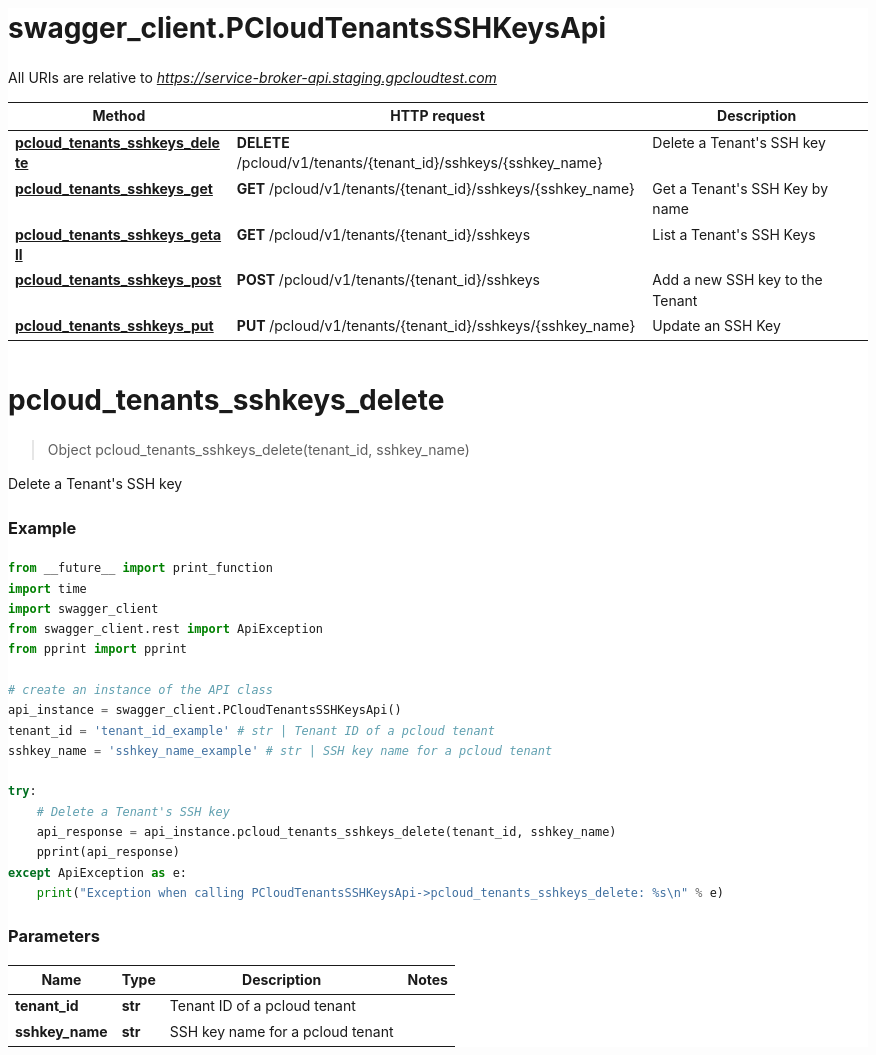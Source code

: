 # swagger_client.PCloudTenantsSSHKeysApi

All URIs are relative to *https://service-broker-api.staging.gpcloudtest.com*

Method | HTTP request | Description
------------- | ------------- | -------------
[**pcloud_tenants_sshkeys_delete**](PCloudTenantsSSHKeysApi.md#pcloud_tenants_sshkeys_delete) | **DELETE** /pcloud/v1/tenants/{tenant_id}/sshkeys/{sshkey_name} | Delete a Tenant&#39;s SSH key
[**pcloud_tenants_sshkeys_get**](PCloudTenantsSSHKeysApi.md#pcloud_tenants_sshkeys_get) | **GET** /pcloud/v1/tenants/{tenant_id}/sshkeys/{sshkey_name} | Get a Tenant&#39;s SSH Key by name
[**pcloud_tenants_sshkeys_getall**](PCloudTenantsSSHKeysApi.md#pcloud_tenants_sshkeys_getall) | **GET** /pcloud/v1/tenants/{tenant_id}/sshkeys | List a Tenant&#39;s SSH Keys
[**pcloud_tenants_sshkeys_post**](PCloudTenantsSSHKeysApi.md#pcloud_tenants_sshkeys_post) | **POST** /pcloud/v1/tenants/{tenant_id}/sshkeys | Add a new SSH key to the Tenant
[**pcloud_tenants_sshkeys_put**](PCloudTenantsSSHKeysApi.md#pcloud_tenants_sshkeys_put) | **PUT** /pcloud/v1/tenants/{tenant_id}/sshkeys/{sshkey_name} | Update an SSH Key


# **pcloud_tenants_sshkeys_delete**
> Object pcloud_tenants_sshkeys_delete(tenant_id, sshkey_name)

Delete a Tenant's SSH key

### Example
```python
from __future__ import print_function
import time
import swagger_client
from swagger_client.rest import ApiException
from pprint import pprint

# create an instance of the API class
api_instance = swagger_client.PCloudTenantsSSHKeysApi()
tenant_id = 'tenant_id_example' # str | Tenant ID of a pcloud tenant
sshkey_name = 'sshkey_name_example' # str | SSH key name for a pcloud tenant

try:
    # Delete a Tenant's SSH key
    api_response = api_instance.pcloud_tenants_sshkeys_delete(tenant_id, sshkey_name)
    pprint(api_response)
except ApiException as e:
    print("Exception when calling PCloudTenantsSSHKeysApi->pcloud_tenants_sshkeys_delete: %s\n" % e)
```

### Parameters

Name | Type | Description  | Notes
------------- | ------------- | ------------- | -------------
 **tenant_id** | **str**| Tenant ID of a pcloud tenant | 
 **sshkey_name** | **str**| SSH key name for a pcloud tenant | 
